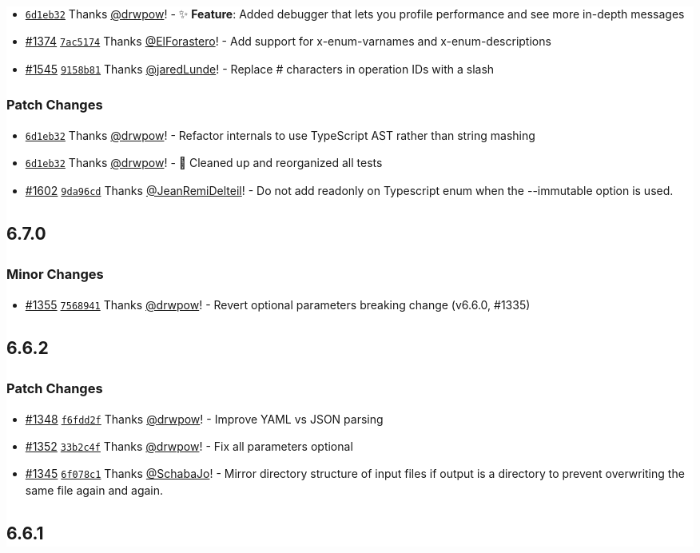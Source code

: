 - [`6d1eb32`](https://github.com/openapi-ts/openapi-typescript/commit/6d1eb32e610cb62effbd1a817ae8fc93337126a6) Thanks [@drwpow](https://github.com/drwpow)! - ✨ **Feature**: Added debugger that lets you profile performance and see more in-depth messages

- [#1374](https://github.com/openapi-ts/openapi-typescript/pull/1374) [`7ac5174`](https://github.com/openapi-ts/openapi-typescript/commit/7ac5174a1f767c1103573543bb17622ac8d25fe4) Thanks [@ElForastero](https://github.com/ElForastero)! - Add support for x-enum-varnames and x-enum-descriptions

- [#1545](https://github.com/openapi-ts/openapi-typescript/pull/1545) [`9158b81`](https://github.com/openapi-ts/openapi-typescript/commit/9158b81e8fdd45491afde8e291a786d7b2abc154) Thanks [@jaredLunde](https://github.com/openapi-ts/openapi-typescript/commits?author=jaredLunde)! - Replace # characters in operation IDs with a slash

### Patch Changes

- [`6d1eb32`](https://github.com/openapi-ts/openapi-typescript/commit/6d1eb32e610cb62effbd1a817ae8fc93337126a6) Thanks [@drwpow](https://github.com/drwpow)! - Refactor internals to use TypeScript AST rather than string mashing

- [`6d1eb32`](https://github.com/openapi-ts/openapi-typescript/commit/6d1eb32e610cb62effbd1a817ae8fc93337126a6) Thanks [@drwpow](https://github.com/drwpow)! - 🧹 Cleaned up and reorganized all tests

- [#1602](https://github.com/openapi-ts/openapi-typescript/pull/1602) [`9da96cd`](https://github.com/openapi-ts/openapi-typescript/commit/9da96cda4eb8f959c4703637d8fc89e1d3532af1) Thanks [@JeanRemiDelteil](https://github.com/JeanRemiDelteil)! - Do not add readonly on Typescript enum when the --immutable option is used.

## 6.7.0

### Minor Changes

- [#1355](https://github.com/openapi-ts/openapi-typescript/pull/1355) [`7568941`](https://github.com/openapi-ts/openapi-typescript/commit/7568941fb378a9b94c96754553a720093645dd64) Thanks [@drwpow](https://github.com/drwpow)! - Revert optional parameters breaking change (v6.6.0, #1335)

## 6.6.2

### Patch Changes

- [#1348](https://github.com/openapi-ts/openapi-typescript/pull/1348) [`f6fdd2f`](https://github.com/openapi-ts/openapi-typescript/commit/f6fdd2f59d035fec22f7fee27136939faae4628b) Thanks [@drwpow](https://github.com/drwpow)! - Improve YAML vs JSON parsing

- [#1352](https://github.com/openapi-ts/openapi-typescript/pull/1352) [`33b2c4f`](https://github.com/openapi-ts/openapi-typescript/commit/33b2c4f6d9f8d2a1bd42b13b3c8c168ed86609d6) Thanks [@drwpow](https://github.com/drwpow)! - Fix all parameters optional

- [#1345](https://github.com/openapi-ts/openapi-typescript/pull/1345) [`6f078c1`](https://github.com/openapi-ts/openapi-typescript/commit/6f078c1eb008a278858e6764e92af6ceb39922b4) Thanks [@SchabaJo](https://github.com/SchabaJo)! - Mirror directory structure of input files if output is a directory to prevent overwriting the same file again and again.

## 6.6.1
